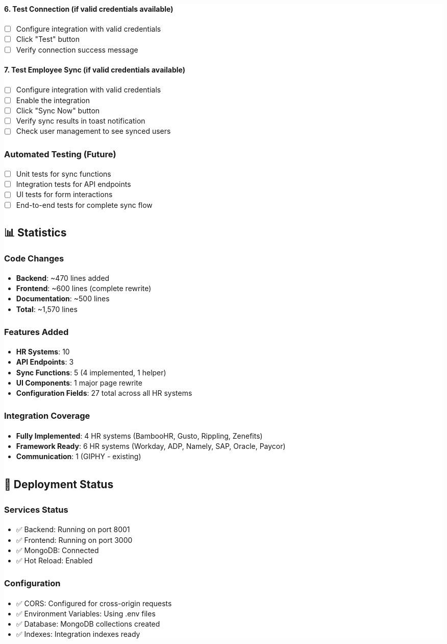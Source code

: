 #### 6. Test Connection (if valid credentials available)
- [ ] Configure integration with valid credentials
- [ ] Click "Test" button
- [ ] Verify connection success message

#### 7. Test Employee Sync (if valid credentials available)
- [ ] Configure integration with valid credentials
- [ ] Enable the integration
- [ ] Click "Sync Now" button
- [ ] Verify sync results in toast notification
- [ ] Check user management to see synced users

### Automated Testing (Future)
- [ ] Unit tests for sync functions
- [ ] Integration tests for API endpoints
- [ ] UI tests for form interactions
- [ ] End-to-end tests for complete sync flow

## 📊 Statistics

### Code Changes
- **Backend**: ~470 lines added
- **Frontend**: ~600 lines (complete rewrite)
- **Documentation**: ~500 lines
- **Total**: ~1,570 lines

### Features Added
- **HR Systems**: 10
- **API Endpoints**: 3
- **Sync Functions**: 5 (4 implemented, 1 helper)
- **UI Components**: 1 major page rewrite
- **Configuration Fields**: 27 total across all HR systems

### Integration Coverage
- **Fully Implemented**: 4 HR systems (BambooHR, Gusto, Rippling, Zenefits)
- **Framework Ready**: 6 HR systems (Workday, ADP, Namely, SAP, Oracle, Paycor)
- **Communication**: 1 (GIPHY - existing)

## 🚀 Deployment Status

### Services Status
- ✅ Backend: Running on port 8001
- ✅ Frontend: Running on port 3000
- ✅ MongoDB: Connected
- ✅ Hot Reload: Enabled

### Configuration
- ✅ CORS: Configured for cross-origin requests
- ✅ Environment Variables: Using .env files
- ✅ Database: MongoDB collections created
- ✅ Indexes: Integration indexes ready
